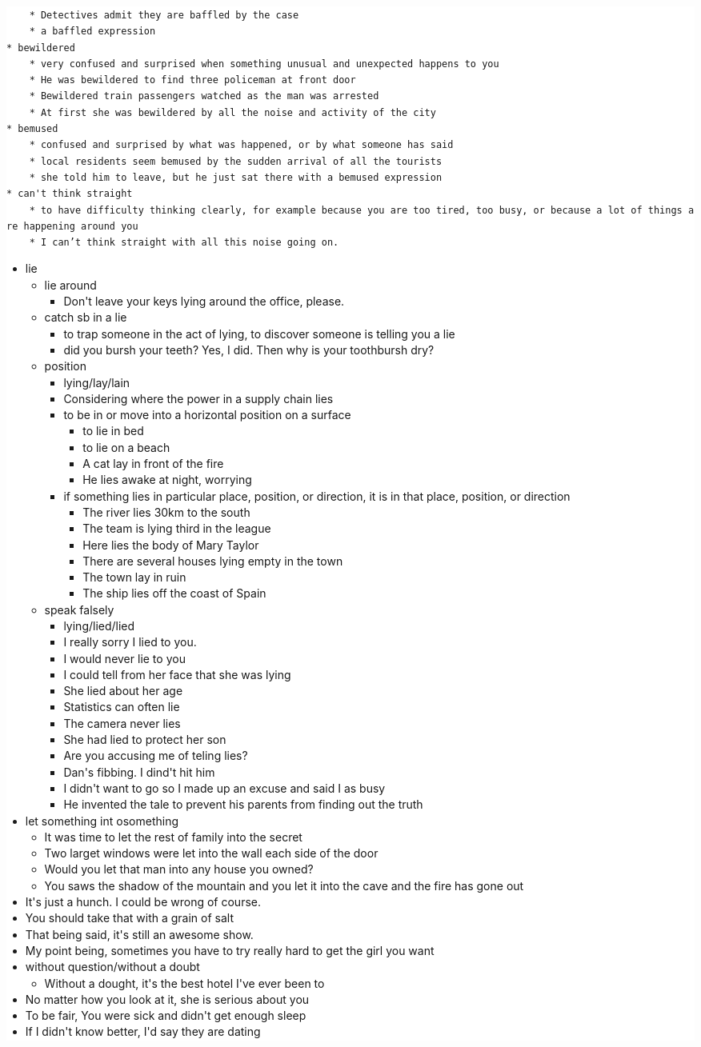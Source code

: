         * Detectives admit they are baffled by the case
        * a baffled expression
    * bewildered
        * very confused and surprised when something unusual and unexpected happens to you
        * He was bewildered to find three policeman at front door
        * Bewildered train passengers watched as the man was arrested
        * At first she was bewildered by all the noise and activity of the city
    * bemused
        * confused and surprised by what was happened, or by what someone has said
        * local residents seem bemused by the sudden arrival of all the tourists
        * she told him to leave, but he just sat there with a bemused expression
    * can't think straight
        * to have difficulty thinking clearly, for example because you are too tired, too busy, or because a lot of things are happening around you
        * I can’t think straight with all this noise going on.
* lie
    * lie around
        * Don't leave your keys lying around the office, please.
    * catch sb in a lie
        * to trap someone in the act of lying, to discover someone is telling you a lie
        * did you bursh your teeth? Yes, I did. Then why is your toothbursh dry?
    * position
        * lying/lay/lain
        * Considering where the power in a supply chain lies
        * to be in or move into a horizontal position on a surface
            * to lie in bed
            * to lie on a beach
            * A cat lay in front of the fire
            * He lies awake at night, worrying
        * if something lies in particular place, position, or direction, it is in that place, position, or direction
            * The river lies 30km to the south
            * The team is lying third in the league
            * Here lies the body of Mary Taylor
            * There are several houses lying empty in the town
            * The town lay in ruin
            * The ship lies off the coast of Spain
    * speak falsely
        * lying/lied/lied
        * I really sorry I lied to you.
        * I would never lie to you
        * I could tell from her face that she was lying
        * She lied about her age
        * Statistics can often lie
        * The camera never lies
        * She had lied to protect her son
        * Are you accusing me of teling lies?
        * Dan's fibbing. I dind't hit him
        * I didn't want to go so I made up an excuse and said I as busy
        * He invented the tale to prevent his parents from finding out the truth
* let something int osomething
    * It was time to let the rest of family into the secret
    * Two larget windows were let into the wall each side of the door
    * Would you let that man into any house you owned?
    * You saws the shadow of the mountain and you let it into the cave and the fire has gone out
* It's just a hunch. I could be wrong of course.
* You should take that with a grain of salt
* That being said, it's still an awesome show.
* My point being, sometimes you have to try really hard to get the girl you want
* without question/without a doubt
    * Without a dought, it's the best hotel I've ever been to
* No matter how you look at it, she is serious about you
* To be fair, You were sick and didn't get enough sleep
* If I didn't know better, I'd say they are dating